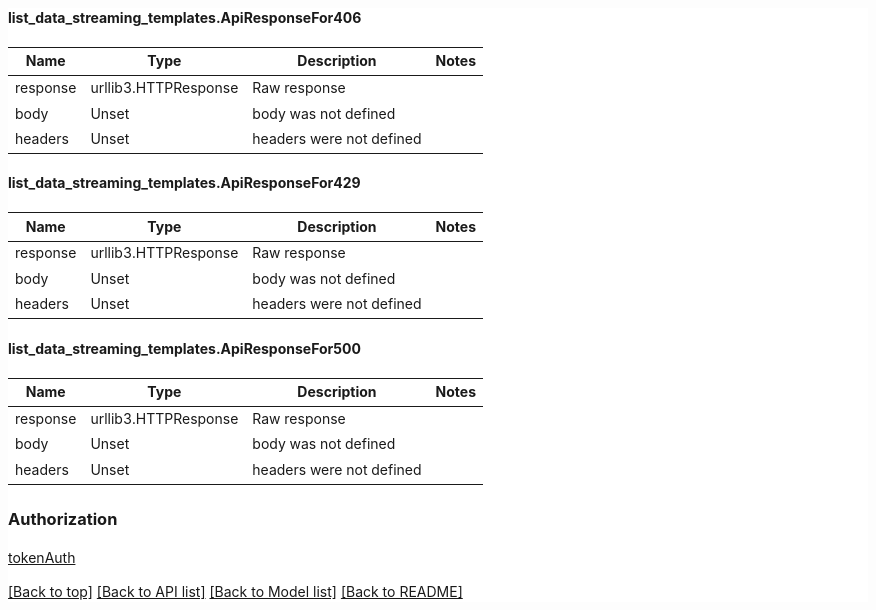 #### list_data_streaming_templates.ApiResponseFor406
Name | Type | Description  | Notes
------------- | ------------- | ------------- | -------------
response | urllib3.HTTPResponse | Raw response |
body | Unset | body was not defined |
headers | Unset | headers were not defined |

#### list_data_streaming_templates.ApiResponseFor429
Name | Type | Description  | Notes
------------- | ------------- | ------------- | -------------
response | urllib3.HTTPResponse | Raw response |
body | Unset | body was not defined |
headers | Unset | headers were not defined |

#### list_data_streaming_templates.ApiResponseFor500
Name | Type | Description  | Notes
------------- | ------------- | ------------- | -------------
response | urllib3.HTTPResponse | Raw response |
body | Unset | body was not defined |
headers | Unset | headers were not defined |

### Authorization

[tokenAuth](../../../README.md#tokenAuth)

[[Back to top]](#__pageTop) [[Back to API list]](../../../README.md#documentation-for-api-endpoints) [[Back to Model list]](../../../README.md#documentation-for-models) [[Back to README]](../../../README.md)

